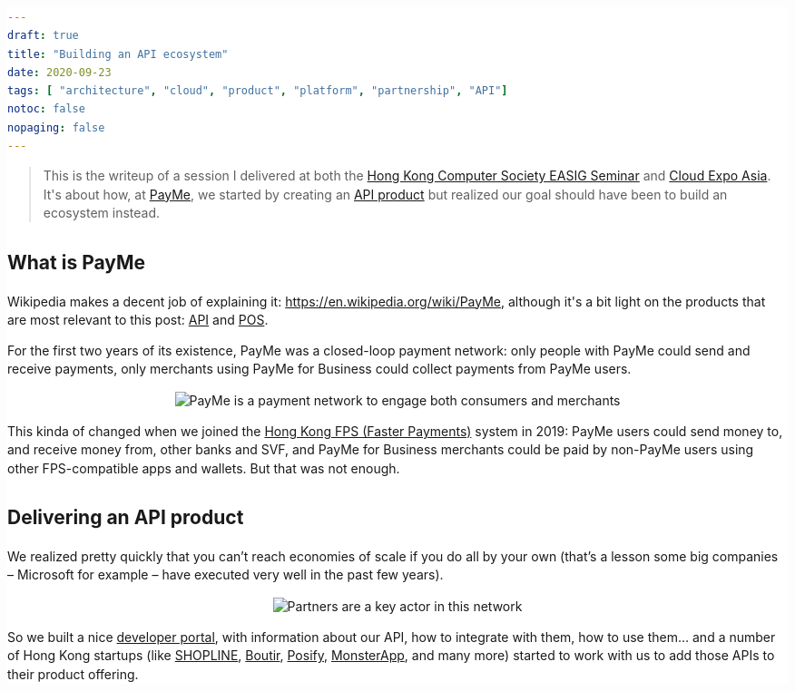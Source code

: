 ```yaml
---
draft: true
title: "Building an API ecosystem"
date: 2020-09-23
tags: [ "architecture", "cloud", "product", "platform", "partnership", "API"]
notoc: false
nopaging: false
---
```


> This is the writeup of a session I delivered at both the [Hong Kong Computer Society EASIG Seminar](https://www.anpasia.com/newsletterweb/41435B4B7647425D4379474659/424B5A4A7746465A437342425F43?noTracking=true) and [Cloud Expo Asia](https://www.youtube.com/watch?v=oLz_yHGbThI&feature=youtu.be). It's about how, at [PayMe](https://payme.hsbc.com.hk/), we started by creating an [API product](https://developers.payme.hsbc.com.hk/) but realized our goal should have been to build an ecosystem instead.

## What is PayMe

Wikipedia makes a decent job of explaining it: https://en.wikipedia.org/wiki/PayMe, although it's a bit light on the products that are most relevant to this post: [API](https://payme.hsbc.com.hk/business-api) and [POS](https://payme.hsbc.com.hk/business-point-of-sale).

For the first two years of its existence, PayMe was a closed-loop payment network: only people with PayMe could send and receive payments, only merchants using PayMe for Business could collect payments from PayMe users.

<div align="center">
	<img src="/2020/09/payme-closedloop.png" style="display: inline;" width="60%" alt="PayMe is a payment network to engage both consumers and merchants"/>
</div>

This kinda of changed when we joined the [Hong Kong FPS (Faster Payments)](https://www.hkma.gov.hk/eng/key-functions/international-financial-centre/financial-market-infrastructure/faster-payment-system-fps/) system in 2019: PayMe users could send money to, and receive money from, other banks and SVF, and PayMe for Business merchants could be paid by non-PayMe users using other FPS-compatible apps and wallets. But that was not enough.

## Delivering an API product

We realized pretty quickly that you can’t reach economies of scale if you do all by your own (that’s a lesson some big companies – Microsoft for example – have executed very well in the past few years).

<div align="center">
	<img src="/2020/09/payme-closedloop-partners.png" style="display: inline;" width="60%" alt="Partners are a key actor in this network"/>
</div>

So we built a nice [developer portal](https://developers.payme.hsbc.com.hk/), with information about our API, how to integrate with them, how to use them… and a number of Hong Kong startups (like [SHOPLINE](https://shopline.hk/blog/paymeforbusiness_shopline/), [Boutir](https://www.boutir.com/), [Posify](https://www.posify.me/hk/payme-for-business), [MonsterApp](https://www.mshop-app.com/%E6%88%91%E5%B7%B2%E7%B6%93%E6%93%81%E6%9C%89-payme-for-business-%E8%A9%B2%E5%A6%82%E4%BD%95%E5%8F%96%E5%BE%97-payme-for-business-%E5%95%9F%E5%8B%95%E4%BB%A3%E7%A2%BC%E5%95%9F%E5%8B%95%E7%B6%B2/), and many more) started to work with us to add those APIs to their product offering.
